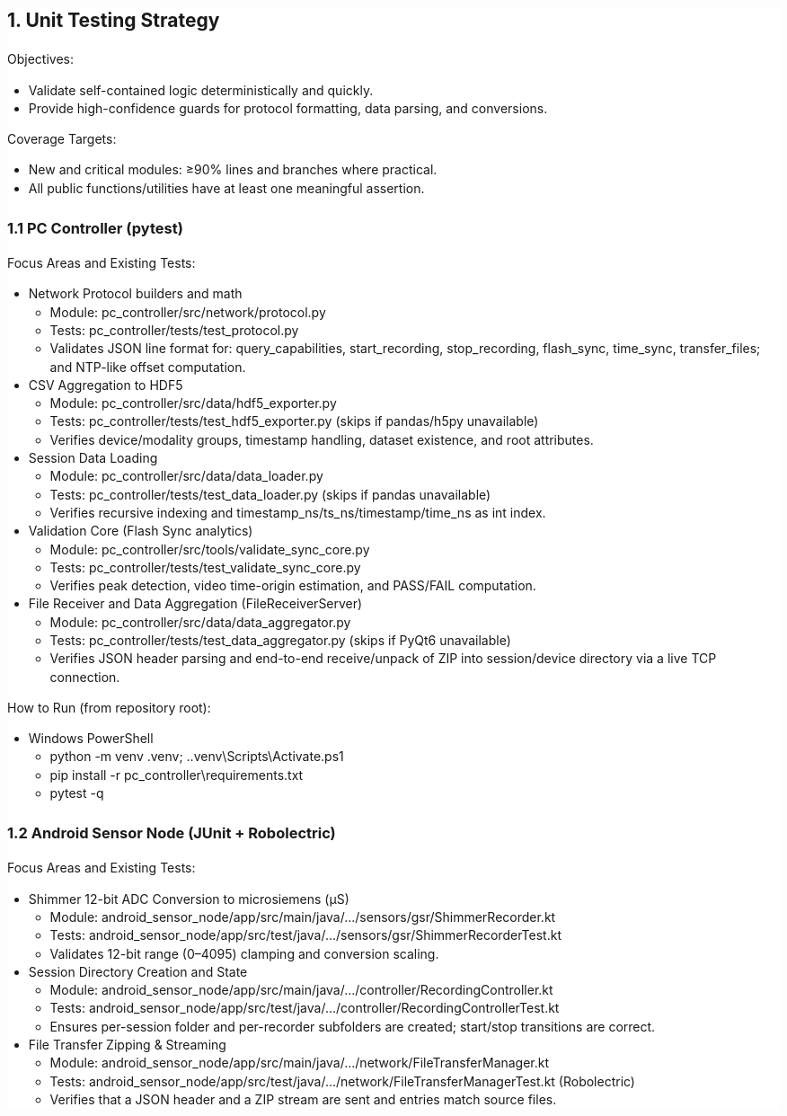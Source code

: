 ## 1. Unit Testing Strategy

Objectives:

- Validate self-contained logic deterministically and quickly.
- Provide high-confidence guards for protocol formatting, data parsing, and conversions.

Coverage Targets:

- New and critical modules: ≥90% lines and branches where practical.
- All public functions/utilities have at least one meaningful assertion.

### 1.1 PC Controller (pytest)

Focus Areas and Existing Tests:

- Network Protocol builders and math
    - Module: pc_controller/src/network/protocol.py
    - Tests: pc_controller/tests/test_protocol.py
    - Validates JSON line format for: query_capabilities, start_recording, stop_recording, flash_sync, time_sync,
      transfer_files; and NTP-like offset computation.
- CSV Aggregation to HDF5
    - Module: pc_controller/src/data/hdf5_exporter.py
    - Tests: pc_controller/tests/test_hdf5_exporter.py (skips if pandas/h5py unavailable)
    - Verifies device/modality groups, timestamp handling, dataset existence, and root attributes.
- Session Data Loading
    - Module: pc_controller/src/data/data_loader.py
    - Tests: pc_controller/tests/test_data_loader.py (skips if pandas unavailable)
    - Verifies recursive indexing and timestamp_ns/ts_ns/timestamp/time_ns as int index.
- Validation Core (Flash Sync analytics)
    - Module: pc_controller/src/tools/validate_sync_core.py
    - Tests: pc_controller/tests/test_validate_sync_core.py
    - Verifies peak detection, video time-origin estimation, and PASS/FAIL computation.
- File Receiver and Data Aggregation (FileReceiverServer)
    - Module: pc_controller/src/data/data_aggregator.py
    - Tests: pc_controller/tests/test_data_aggregator.py (skips if PyQt6 unavailable)
    - Verifies JSON header parsing and end-to-end receive/unpack of ZIP into session/device directory via a live TCP
      connection.

How to Run (from repository root):

- Windows PowerShell
    - python -m venv .venv; .\.venv\Scripts\Activate.ps1
    - pip install -r pc_controller\requirements.txt
    - pytest -q

### 1.2 Android Sensor Node (JUnit + Robolectric)

Focus Areas and Existing Tests:

- Shimmer 12-bit ADC Conversion to microsiemens (μS)
    - Module: android_sensor_node/app/src/main/java/.../sensors/gsr/ShimmerRecorder.kt
    - Tests: android_sensor_node/app/src/test/java/.../sensors/gsr/ShimmerRecorderTest.kt
    - Validates 12-bit range (0–4095) clamping and conversion scaling.
- Session Directory Creation and State
    - Module: android_sensor_node/app/src/main/java/.../controller/RecordingController.kt
    - Tests: android_sensor_node/app/src/test/java/.../controller/RecordingControllerTest.kt
    - Ensures per-session folder and per-recorder subfolders are created; start/stop transitions are correct.
- File Transfer Zipping & Streaming
    - Module: android_sensor_node/app/src/main/java/.../network/FileTransferManager.kt
    - Tests: android_sensor_node/app/src/test/java/.../network/FileTransferManagerTest.kt (Robolectric)
    - Verifies that a JSON header and a ZIP stream are sent and entries match source files.
